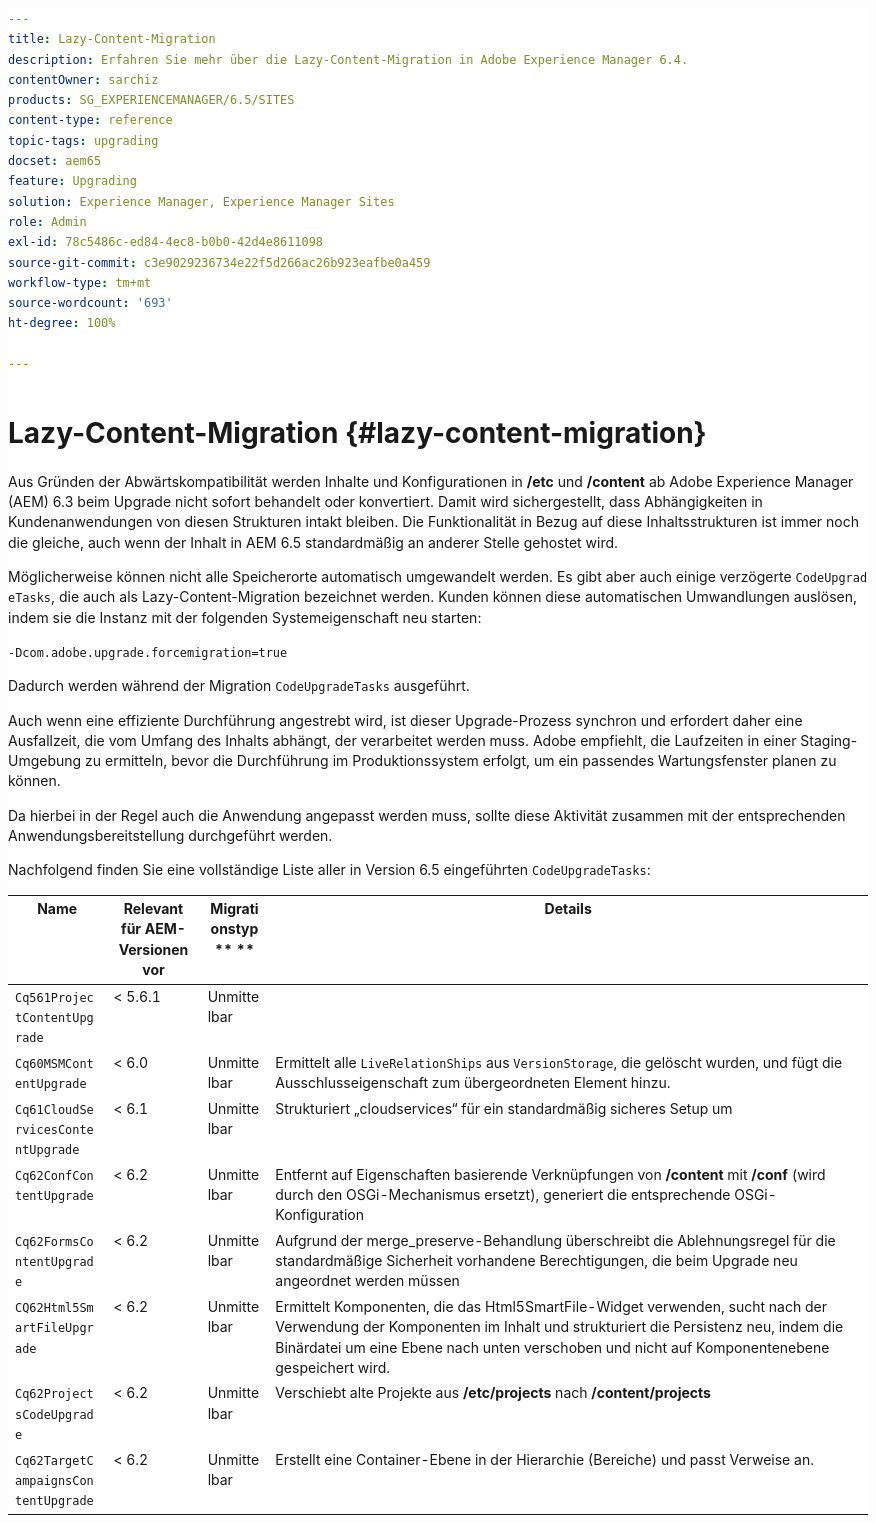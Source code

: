 ```yaml
---
title: Lazy-Content-Migration
description: Erfahren Sie mehr über die Lazy-Content-Migration in Adobe Experience Manager 6.4.
contentOwner: sarchiz
products: SG_EXPERIENCEMANAGER/6.5/SITES
content-type: reference
topic-tags: upgrading
docset: aem65
feature: Upgrading
solution: Experience Manager, Experience Manager Sites
role: Admin
exl-id: 78c5486c-ed84-4ec8-b0b0-42d4e8611098
source-git-commit: c3e9029236734e22f5d266ac26b923eafbe0a459
workflow-type: tm+mt
source-wordcount: '693'
ht-degree: 100%

---
```


# Lazy-Content-Migration {#lazy-content-migration}

Aus Gründen der Abwärtskompatibilität werden Inhalte und Konfigurationen in **/etc** und **/content** ab Adobe Experience Manager (AEM) 6.3 beim Upgrade nicht sofort behandelt oder konvertiert. Damit wird sichergestellt, dass Abhängigkeiten in Kundenanwendungen von diesen Strukturen intakt bleiben. Die Funktionalität in Bezug auf diese Inhaltsstrukturen ist immer noch die gleiche, auch wenn der Inhalt in AEM 6.5 standardmäßig an anderer Stelle gehostet wird.

Möglicherweise können nicht alle Speicherorte automatisch umgewandelt werden. Es gibt aber auch einige verzögerte `CodeUpgradeTasks`, die auch als Lazy-Content-Migration bezeichnet werden. Kunden können diese automatischen Umwandlungen auslösen, indem sie die Instanz mit der folgenden Systemeigenschaft neu starten:

```shell
-Dcom.adobe.upgrade.forcemigration=true
```

Dadurch werden während der Migration `CodeUpgradeTasks` ausgeführt.

Auch wenn eine effiziente Durchführung angestrebt wird, ist dieser Upgrade-Prozess synchron und erfordert daher eine Ausfallzeit, die vom Umfang des Inhalts abhängt, der verarbeitet werden muss. Adobe empfiehlt, die Laufzeiten in einer Staging-Umgebung zu ermitteln, bevor die Durchführung im Produktionssystem erfolgt, um ein passendes Wartungsfenster planen zu können.

Da hierbei in der Regel auch die Anwendung angepasst werden muss, sollte diese Aktivität zusammen mit der entsprechenden Anwendungsbereitstellung durchgeführt werden.

Nachfolgend finden Sie eine vollständige Liste aller in Version 6.5 eingeführten `CodeUpgradeTasks`:

| **Name** | **Relevant** **für AEM-Versionen vor** | **Migrationstyp** ** ** | **Details** |
|---|---|---|---|
| `Cq561ProjectContentUpgrade` | &lt; 5.6.1 | Unmittelbar |  |
| `Cq60MSMContentUpgrade` | &lt; 6.0 | Unmittelbar | Ermittelt alle `LiveRelationShips` aus `VersionStorage`, die gelöscht wurden, und fügt die Ausschlusseigenschaft zum übergeordneten Element hinzu. |
| `Cq61CloudServicesContentUpgrade` | &lt; 6.1 | Unmittelbar | Strukturiert „cloudservices“ für ein standardmäßig sicheres Setup um |
| `Cq62ConfContentUpgrade` | &lt; 6.2 | Unmittelbar | Entfernt auf Eigenschaften basierende Verknüpfungen von **/content** mit **/conf** (wird durch den OSGi-Mechanismus ersetzt), generiert die entsprechende OSGi-Konfiguration |
| `Cq62FormsContentUpgrade` | &lt; 6.2 | Unmittelbar | Aufgrund der merge_preserve-Behandlung überschreibt die Ablehnungsregel für die standardmäßige Sicherheit vorhandene Berechtigungen, die beim Upgrade neu angeordnet werden müssen |
| `CQ62Html5SmartFileUpgrade` | &lt; 6.2 | Unmittelbar | Ermittelt Komponenten, die das Html5SmartFile-Widget verwenden, sucht nach der Verwendung der Komponenten im Inhalt und strukturiert die Persistenz neu, indem die Binärdatei um eine Ebene nach unten verschoben und nicht auf Komponentenebene gespeichert wird. |
| `Cq62ProjectsCodeUpgrade` | &lt; 6.2 | Unmittelbar | Verschiebt alte Projekte aus **/etc/projects** nach **/content/projects** |
| `Cq62TargetCampaignsContentUpgrade` | &lt; 6.2 | Unmittelbar | Erstellt eine Container-Ebene in der Hierarchie (Bereiche) und passt Verweise an. |